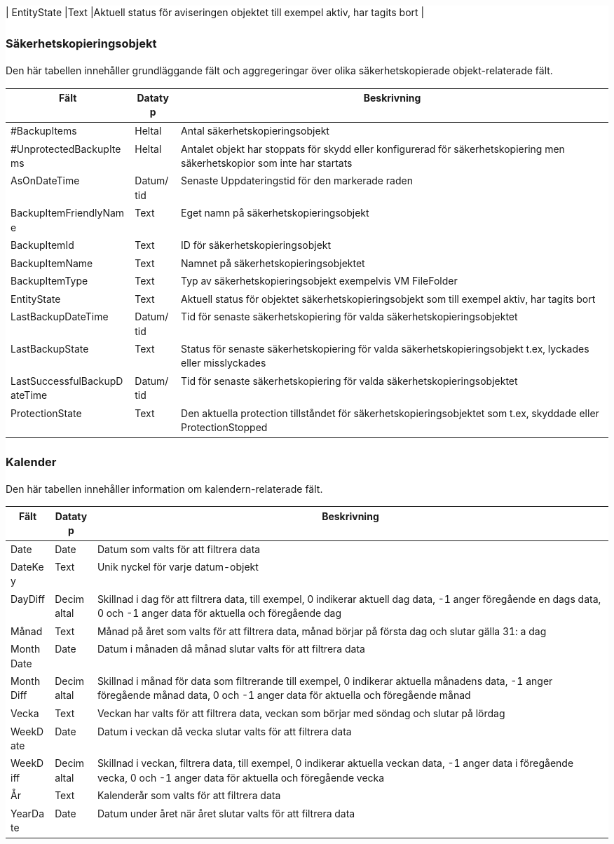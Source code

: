 | EntityState |Text |Aktuell status för aviseringen objektet till exempel aktiv, har tagits bort |

### <a name="backup-item"></a>Säkerhetskopieringsobjekt
Den här tabellen innehåller grundläggande fält och aggregeringar över olika säkerhetskopierade objekt-relaterade fält.

| Fält | Datatyp | Beskrivning |
| --- | --- | --- |
| #BackupItems |Heltal |Antal säkerhetskopieringsobjekt |
| #UnprotectedBackupItems |Heltal |Antalet objekt har stoppats för skydd eller konfigurerad för säkerhetskopiering men säkerhetskopior som inte har startats|
| AsOnDateTime |Datum/tid |Senaste Uppdateringstid för den markerade raden |
| BackupItemFriendlyName |Text |Eget namn på säkerhetskopieringsobjekt |
| BackupItemId |Text |ID för säkerhetskopieringsobjekt |
| BackupItemName |Text |Namnet på säkerhetskopieringsobjektet |
| BackupItemType |Text |Typ av säkerhetskopieringsobjekt exempelvis VM FileFolder |
| EntityState |Text |Aktuell status för objektet säkerhetskopieringsobjekt som till exempel aktiv, har tagits bort |
| LastBackupDateTime |Datum/tid |Tid för senaste säkerhetskopiering för valda säkerhetskopieringsobjektet |
| LastBackupState |Text |Status för senaste säkerhetskopiering för valda säkerhetskopieringsobjekt t.ex, lyckades eller misslyckades |
| LastSuccessfulBackupDateTime |Datum/tid |Tid för senaste säkerhetskopiering för valda säkerhetskopieringsobjektet |
| ProtectionState |Text |Den aktuella protection tillståndet för säkerhetskopieringsobjektet som t.ex, skyddade eller ProtectionStopped |

### <a name="calendar"></a>Kalender
Den här tabellen innehåller information om kalendern-relaterade fält.

| Fält | Datatyp | Beskrivning |
| --- | --- | --- |
| Date |Date |Datum som valts för att filtrera data |
| DateKey |Text |Unik nyckel för varje datum-objekt |
| DayDiff |Decimaltal |Skillnad i dag för att filtrera data, till exempel, 0 indikerar aktuell dag data, -1 anger föregående en dags data, 0 och -1 anger data för aktuella och föregående dag  |
| Månad |Text |Månad på året som valts för att filtrera data, månad börjar på första dag och slutar gälla 31: a dag |
| MonthDate | Date |Datum i månaden då månad slutar valts för att filtrera data |
| MonthDiff |Decimaltal |Skillnad i månad för data som filtrerande till exempel, 0 indikerar aktuella månadens data, -1 anger föregående månad data, 0 och -1 anger data för aktuella och föregående månad |
| Vecka |Text |Veckan har valts för att filtrera data, veckan som börjar med söndag och slutar på lördag |
| WeekDate |Date |Datum i veckan då vecka slutar valts för att filtrera data |
| WeekDiff |Decimaltal |Skillnad i veckan, filtrera data, till exempel, 0 indikerar aktuella veckan data, -1 anger data i föregående vecka, 0 och -1 anger data för aktuella och föregående vecka |
| År |Text |Kalenderår som valts för att filtrera data |
| YearDate |Date |Datum under året när året slutar valts för att filtrera data |
